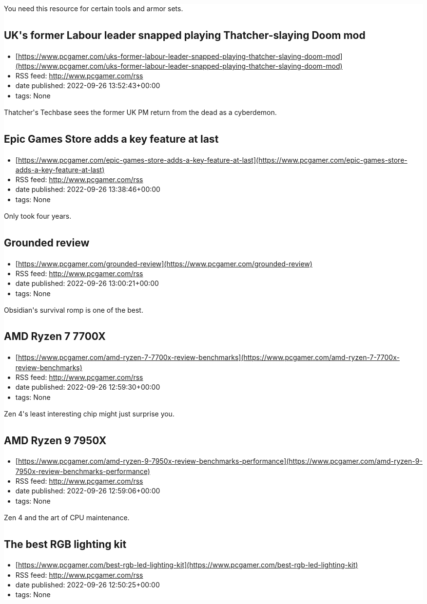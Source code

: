 You need this resource for certain tools and armor sets.

## UK's former Labour leader snapped playing Thatcher-slaying Doom mod
 - [https://www.pcgamer.com/uks-former-labour-leader-snapped-playing-thatcher-slaying-doom-mod](https://www.pcgamer.com/uks-former-labour-leader-snapped-playing-thatcher-slaying-doom-mod)
 - RSS feed: http://www.pcgamer.com/rss
 - date published: 2022-09-26 13:52:43+00:00
 - tags: None

Thatcher's Techbase sees the former UK PM return from the dead as a cyberdemon.

## Epic Games Store adds a key feature at last
 - [https://www.pcgamer.com/epic-games-store-adds-a-key-feature-at-last](https://www.pcgamer.com/epic-games-store-adds-a-key-feature-at-last)
 - RSS feed: http://www.pcgamer.com/rss
 - date published: 2022-09-26 13:38:46+00:00
 - tags: None

Only took four years.

## Grounded review
 - [https://www.pcgamer.com/grounded-review](https://www.pcgamer.com/grounded-review)
 - RSS feed: http://www.pcgamer.com/rss
 - date published: 2022-09-26 13:00:21+00:00
 - tags: None

Obsidian's survival romp is one of the best.

## AMD Ryzen 7 7700X
 - [https://www.pcgamer.com/amd-ryzen-7-7700x-review-benchmarks](https://www.pcgamer.com/amd-ryzen-7-7700x-review-benchmarks)
 - RSS feed: http://www.pcgamer.com/rss
 - date published: 2022-09-26 12:59:30+00:00
 - tags: None

Zen 4's least interesting chip might just surprise you.

## AMD Ryzen 9 7950X
 - [https://www.pcgamer.com/amd-ryzen-9-7950x-review-benchmarks-performance](https://www.pcgamer.com/amd-ryzen-9-7950x-review-benchmarks-performance)
 - RSS feed: http://www.pcgamer.com/rss
 - date published: 2022-09-26 12:59:06+00:00
 - tags: None

Zen 4 and the art of CPU maintenance.

## The best RGB lighting kit
 - [https://www.pcgamer.com/best-rgb-led-lighting-kit](https://www.pcgamer.com/best-rgb-led-lighting-kit)
 - RSS feed: http://www.pcgamer.com/rss
 - date published: 2022-09-26 12:50:25+00:00
 - tags: None
